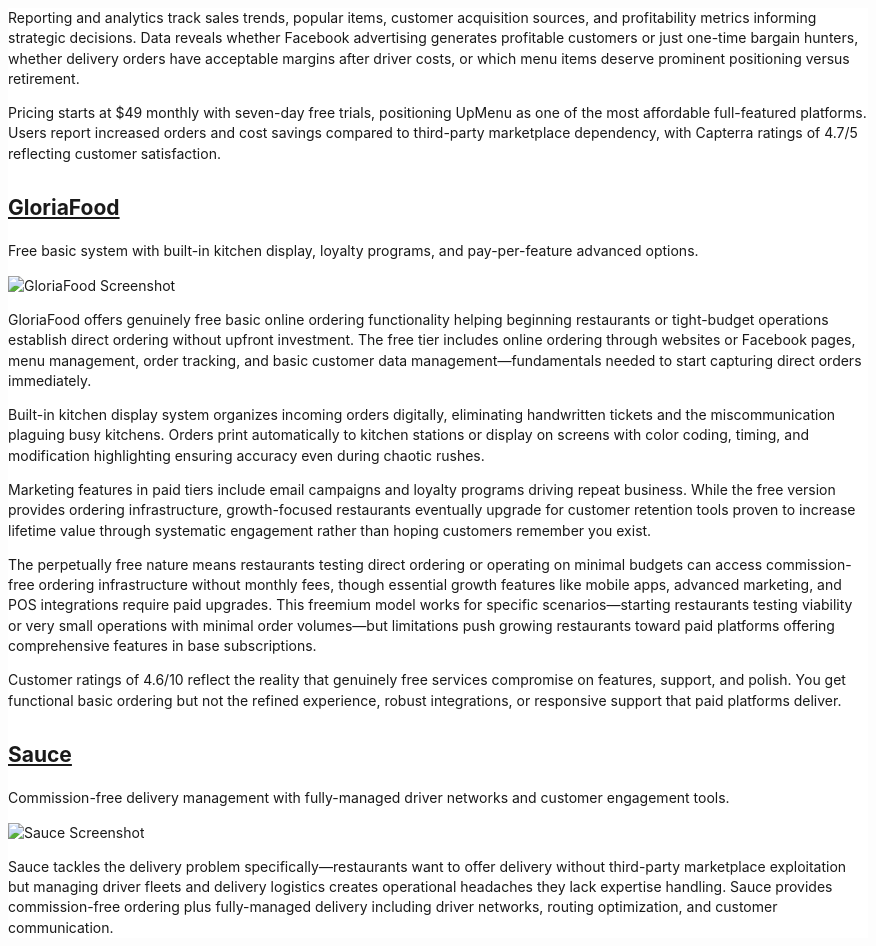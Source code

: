 Reporting and analytics track sales trends, popular items, customer acquisition sources, and profitability metrics informing strategic decisions. Data reveals whether Facebook advertising generates profitable customers or just one-time bargain hunters, whether delivery orders have acceptable margins after driver costs, or which menu items deserve prominent positioning versus retirement.

Pricing starts at $49 monthly with seven-day free trials, positioning UpMenu as one of the most affordable full-featured platforms. Users report increased orders and cost savings compared to third-party marketplace dependency, with Capterra ratings of 4.7/5 reflecting customer satisfaction.

## **[GloriaFood](https://www.gloriafood.com)**

Free basic system with built-in kitchen display, loyalty programs, and pay-per-feature advanced options.

![GloriaFood Screenshot](image/gloriafood.webp)


GloriaFood offers genuinely free basic online ordering functionality helping beginning restaurants or tight-budget operations establish direct ordering without upfront investment. The free tier includes online ordering through websites or Facebook pages, menu management, order tracking, and basic customer data management—fundamentals needed to start capturing direct orders immediately.

Built-in kitchen display system organizes incoming orders digitally, eliminating handwritten tickets and the miscommunication plaguing busy kitchens. Orders print automatically to kitchen stations or display on screens with color coding, timing, and modification highlighting ensuring accuracy even during chaotic rushes.

Marketing features in paid tiers include email campaigns and loyalty programs driving repeat business. While the free version provides ordering infrastructure, growth-focused restaurants eventually upgrade for customer retention tools proven to increase lifetime value through systematic engagement rather than hoping customers remember you exist.

The perpetually free nature means restaurants testing direct ordering or operating on minimal budgets can access commission-free ordering infrastructure without monthly fees, though essential growth features like mobile apps, advanced marketing, and POS integrations require paid upgrades. This freemium model works for specific scenarios—starting restaurants testing viability or very small operations with minimal order volumes—but limitations push growing restaurants toward paid platforms offering comprehensive features in base subscriptions.

Customer ratings of 4.6/10 reflect the reality that genuinely free services compromise on features, support, and polish. You get functional basic ordering but not the refined experience, robust integrations, or responsive support that paid platforms deliver.

## **[Sauce](https://www.getsauce.com)**

Commission-free delivery management with fully-managed driver networks and customer engagement tools.

![Sauce Screenshot](image/getsauce.webp)


Sauce tackles the delivery problem specifically—restaurants want to offer delivery without third-party marketplace exploitation but managing driver fleets and delivery logistics creates operational headaches they lack expertise handling. Sauce provides commission-free ordering plus fully-managed delivery including driver networks, routing optimization, and customer communication.

